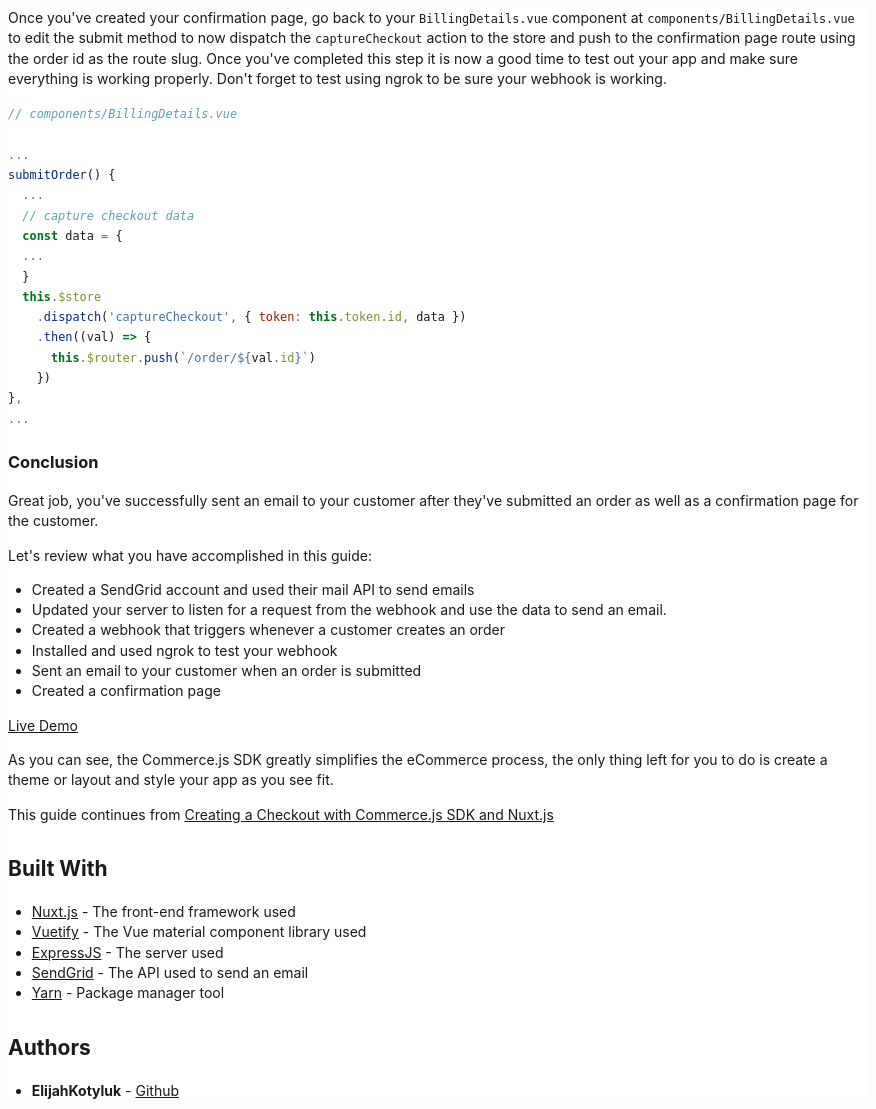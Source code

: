 Once you've created your confirmation page, go back to your `BillingDetails.vue` component at `components/BillingDetails.vue` to edit the submit method to now dispatch the `captureCheckout` action to the store and push to the confirmation page route using the order id as the route slug. Once you've completed this step it is now a good time to test out your app and make sure everything is working properly. Don't forget to test using ngrok to be sure your webhook is working. 

```js
// components/BillingDetails.vue

...
submitOrder() {
  ...
  // capture checkout data
  const data = {
  ...
  }
  this.$store
    .dispatch('captureCheckout', { token: this.token.id, data })
    .then((val) => {
      this.$router.push(`/order/${val.id}`)
    })
},
...
```

### Conclusion

Great job, you've successfully sent an email to your customer after they've submitted an order as well as a confirmation page for the customer.

Let's review what you have accomplished in this guide:

* Created a SendGrid account and used their mail API to send emails
* Updated your server to listen for a request from the webhook and use the data to send an email.
* Created a webhook that triggers whenever a customer creates an order
* Installed and used ngrok to test your webhook
* Sent an email to your customer when an order is submitted
* Created a confirmation page 

[Live Demo](https://cjs-nuxt-webhook.herokuapp.com/)

As you can see, the Commerce.js SDK greatly simplifies the eCommerce process, the only thing left for you to do is create a theme or layout and style your app as you see fit.

This guide continues from [Creating a Checkout with Commerce.js SDK and Nuxt.js](https://github.com/ElijahKotyluk/commercejs-nuxt-checkout/)

## Built With

* [Nuxt.js](https://github.com/nuxt/nuxt.js) - The front-end framework used
* [Vuetify](https://github.com/vuetifyjs/vuetify) - The Vue material component library used
* [ExpressJS](https://expressjs.com) - The server used
* [SendGrid](https://sendgrid.com) - The API used to send an email
* [Yarn](https://github.com/yarnpkg/yarn) - Package manager tool

## Authors

* **ElijahKotyluk** - [Github](https://github.com/ElijahKotyluk)
